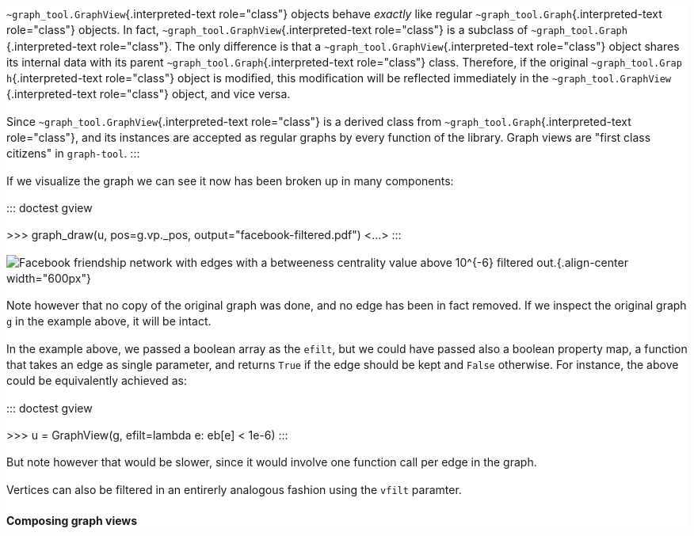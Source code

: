 `~graph_tool.GraphView`{.interpreted-text role="class"} objects behave
*exactly* like regular `~graph_tool.Graph`{.interpreted-text
role="class"} objects. In fact,
`~graph_tool.GraphView`{.interpreted-text role="class"} is a subclass of
`~graph_tool.Graph`{.interpreted-text role="class"}. The only difference
is that a `~graph_tool.GraphView`{.interpreted-text role="class"} object
shares its internal data with its parent
`~graph_tool.Graph`{.interpreted-text role="class"} class. Therefore, if
the original `~graph_tool.Graph`{.interpreted-text role="class"} object
is modified, this modification will be reflected immediately in the
`~graph_tool.GraphView`{.interpreted-text role="class"} object, and vice
versa.

Since `~graph_tool.GraphView`{.interpreted-text role="class"} is a
derived class from `~graph_tool.Graph`{.interpreted-text role="class"},
and its instances are accepted as regular graphs by every function of
the library. Graph views are \"first class citizens\" in `graph-tool`.
:::

If we visualize the graph we can see it now has been broken up in many
components:

::: doctest
gview

\>\>\> graph_draw(u, pos=g.vp.\_pos, output=\"facebook-filtered.pdf\")
\<\...\>
:::

![Facebook friendship network with edges with a betweeness centrality
value above $10^{-6}$ filtered
out.](facebook-filtered.png){.align-center width="600px"}

Note however that no copy of the original graph was done, and no edge
has been in fact removed. If we inspect the original graph `g` in the
example above, it will be intact.

In the example above, we passed a boolean array as the `efilt`, but we
could have passed also a boolean property map, a function that takes an
edge as single parameter, and returns `True` if the edge should be kept
and `False` otherwise. For instance, the above could be equivalently
achieved as:

::: doctest
gview

\>\>\> u = GraphView(g, efilt=lambda e: eb\[e\] \< 1e-6)
:::

But note however that would be slower, since it would involve one
function call per edge in the graph.

Vertices can also be filtered in an entirerly analogous fashion using
the `vfilt` paramter.

#### Composing graph views
